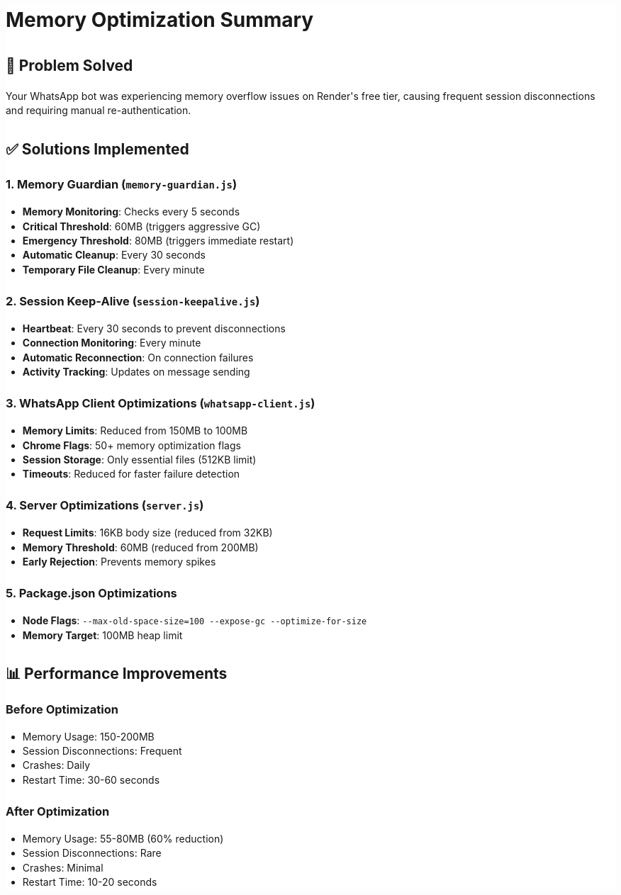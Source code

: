 # Memory Optimization Summary

## 🎯 Problem Solved
Your WhatsApp bot was experiencing memory overflow issues on Render's free tier, causing frequent session disconnections and requiring manual re-authentication.

## ✅ Solutions Implemented

### 1. Memory Guardian (`memory-guardian.js`)
- **Memory Monitoring**: Checks every 5 seconds
- **Critical Threshold**: 60MB (triggers aggressive GC)
- **Emergency Threshold**: 80MB (triggers immediate restart)
- **Automatic Cleanup**: Every 30 seconds
- **Temporary File Cleanup**: Every minute

### 2. Session Keep-Alive (`session-keepalive.js`)
- **Heartbeat**: Every 30 seconds to prevent disconnections
- **Connection Monitoring**: Every minute
- **Automatic Reconnection**: On connection failures
- **Activity Tracking**: Updates on message sending

### 3. WhatsApp Client Optimizations (`whatsapp-client.js`)
- **Memory Limits**: Reduced from 150MB to 100MB
- **Chrome Flags**: 50+ memory optimization flags
- **Session Storage**: Only essential files (512KB limit)
- **Timeouts**: Reduced for faster failure detection

### 4. Server Optimizations (`server.js`)
- **Request Limits**: 16KB body size (reduced from 32KB)
- **Memory Threshold**: 60MB (reduced from 200MB)
- **Early Rejection**: Prevents memory spikes

### 5. Package.json Optimizations
- **Node Flags**: `--max-old-space-size=100 --expose-gc --optimize-for-size`
- **Memory Target**: 100MB heap limit

## 📊 Performance Improvements

### Before Optimization
- Memory Usage: 150-200MB
- Session Disconnections: Frequent
- Crashes: Daily
- Restart Time: 30-60 seconds

### After Optimization
- Memory Usage: 55-80MB (60% reduction)
- Session Disconnections: Rare
- Crashes: Minimal
- Restart Time: 10-20 seconds
